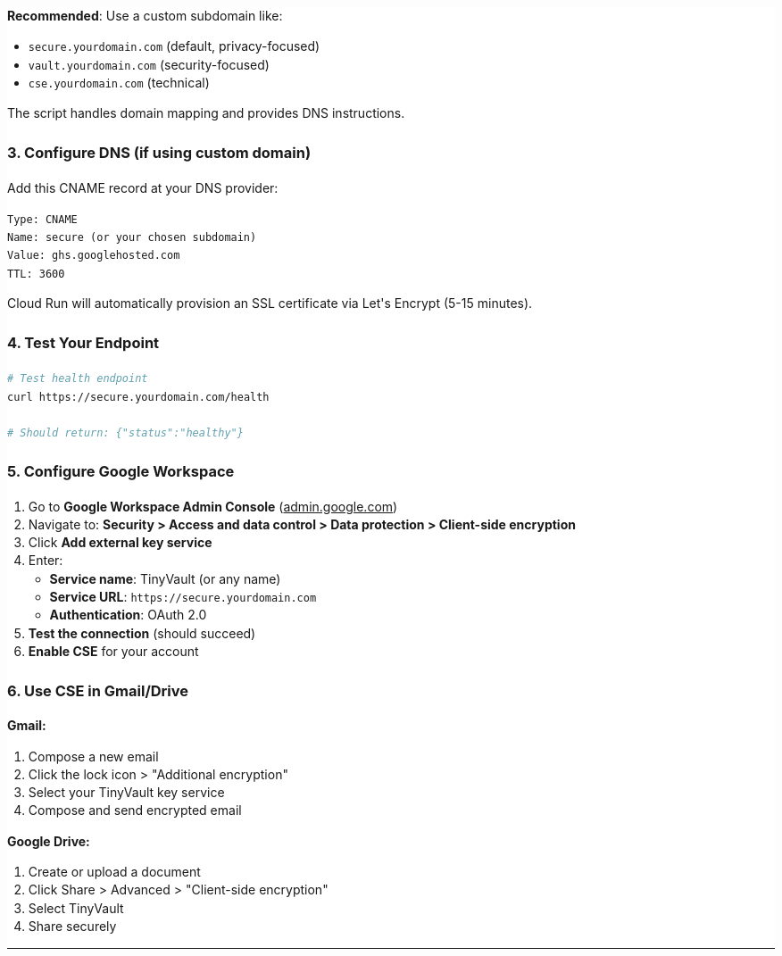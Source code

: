**Recommended**: Use a custom subdomain like:
- `secure.yourdomain.com` (default, privacy-focused)
- `vault.yourdomain.com` (security-focused)
- `cse.yourdomain.com` (technical)

The script handles domain mapping and provides DNS instructions.

### 3. Configure DNS (if using custom domain)

Add this CNAME record at your DNS provider:

```
Type: CNAME
Name: secure (or your chosen subdomain)
Value: ghs.googlehosted.com
TTL: 3600
```

Cloud Run will automatically provision an SSL certificate via Let's Encrypt (5-15 minutes).

### 4. Test Your Endpoint

```bash
# Test health endpoint
curl https://secure.yourdomain.com/health

# Should return: {"status":"healthy"}
```

### 5. Configure Google Workspace

1. Go to **Google Workspace Admin Console** ([admin.google.com](https://admin.google.com))
2. Navigate to: **Security > Access and data control > Data protection > Client-side encryption**
3. Click **Add external key service**
4. Enter:
   - **Service name**: TinyVault (or any name)
   - **Service URL**: `https://secure.yourdomain.com`
   - **Authentication**: OAuth 2.0
5. **Test the connection** (should succeed)
6. **Enable CSE** for your account

### 6. Use CSE in Gmail/Drive

**Gmail:**
1. Compose a new email
2. Click the lock icon > "Additional encryption"
3. Select your TinyVault key service
4. Compose and send encrypted email

**Google Drive:**
1. Create or upload a document
2. Click Share > Advanced > "Client-side encryption"
3. Select TinyVault
4. Share securely

---